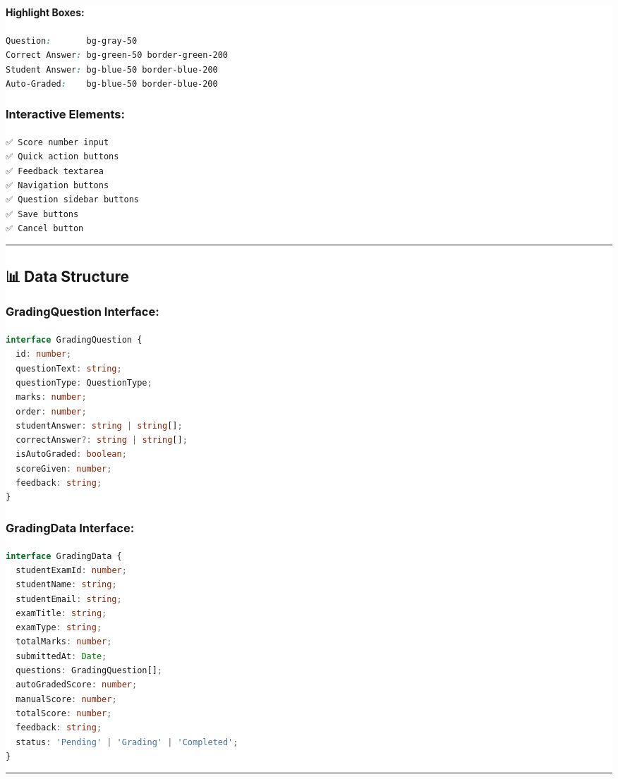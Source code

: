 #### Highlight Boxes:
```css
Question:       bg-gray-50
Correct Answer: bg-green-50 border-green-200
Student Answer: bg-blue-50 border-blue-200
Auto-Graded:    bg-blue-50 border-blue-200
```

### Interactive Elements:
```typescript
✅ Score number input
✅ Quick action buttons
✅ Feedback textarea
✅ Navigation buttons
✅ Question sidebar buttons
✅ Save buttons
✅ Cancel button
```

---

## 📊 Data Structure

### GradingQuestion Interface:
```typescript
interface GradingQuestion {
  id: number;
  questionText: string;
  questionType: QuestionType;
  marks: number;
  order: number;
  studentAnswer: string | string[];
  correctAnswer?: string | string[];
  isAutoGraded: boolean;
  scoreGiven: number;
  feedback: string;
}
```

### GradingData Interface:
```typescript
interface GradingData {
  studentExamId: number;
  studentName: string;
  studentEmail: string;
  examTitle: string;
  examType: string;
  totalMarks: number;
  submittedAt: Date;
  questions: GradingQuestion[];
  autoGradedScore: number;
  manualScore: number;
  totalScore: number;
  feedback: string;
  status: 'Pending' | 'Grading' | 'Completed';
}
```

---